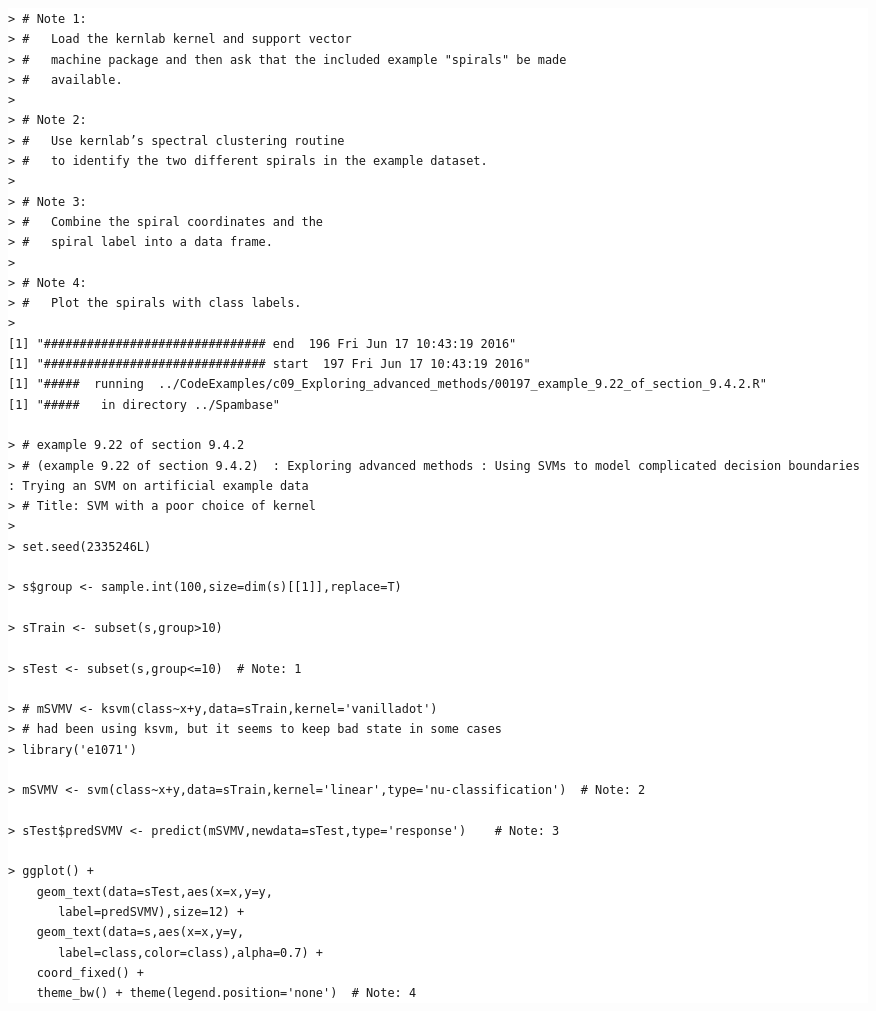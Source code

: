 
    > # Note 1: 
    > #   Load the kernlab kernel and support vector 
    > #   machine package and then ask that the included example "spirals" be made 
    > #   available. 
    > 
    > # Note 2: 
    > #   Use kernlab’s spectral clustering routine 
    > #   to identify the two different spirals in the example dataset. 
    > 
    > # Note 3: 
    > #   Combine the spiral coordinates and the 
    > #   spiral label into a data frame. 
    > 
    > # Note 4: 
    > #   Plot the spirals with class labels. 
    > 
    [1] "############################### end  196 Fri Jun 17 10:43:19 2016"
    [1] "############################### start  197 Fri Jun 17 10:43:19 2016"
    [1] "#####  running  ../CodeExamples/c09_Exploring_advanced_methods/00197_example_9.22_of_section_9.4.2.R"
    [1] "#####   in directory ../Spambase"

    > # example 9.22 of section 9.4.2 
    > # (example 9.22 of section 9.4.2)  : Exploring advanced methods : Using SVMs to model complicated decision boundaries : Trying an SVM on artificial example data 
    > # Title: SVM with a poor choice of kernel 
    > 
    > set.seed(2335246L)

    > s$group <- sample.int(100,size=dim(s)[[1]],replace=T)

    > sTrain <- subset(s,group>10)

    > sTest <- subset(s,group<=10)  # Note: 1 

    > # mSVMV <- ksvm(class~x+y,data=sTrain,kernel='vanilladot') 
    > # had been using ksvm, but it seems to keep bad state in some cases
    > library('e1071')

    > mSVMV <- svm(class~x+y,data=sTrain,kernel='linear',type='nu-classification')  # Note: 2 

    > sTest$predSVMV <- predict(mSVMV,newdata=sTest,type='response')    # Note: 3 

    > ggplot() +
        geom_text(data=sTest,aes(x=x,y=y,
           label=predSVMV),size=12) +
        geom_text(data=s,aes(x=x,y=y,
           label=class,color=class),alpha=0.7) +
        coord_fixed() + 
        theme_bw() + theme(legend.position='none')  # Note: 4
